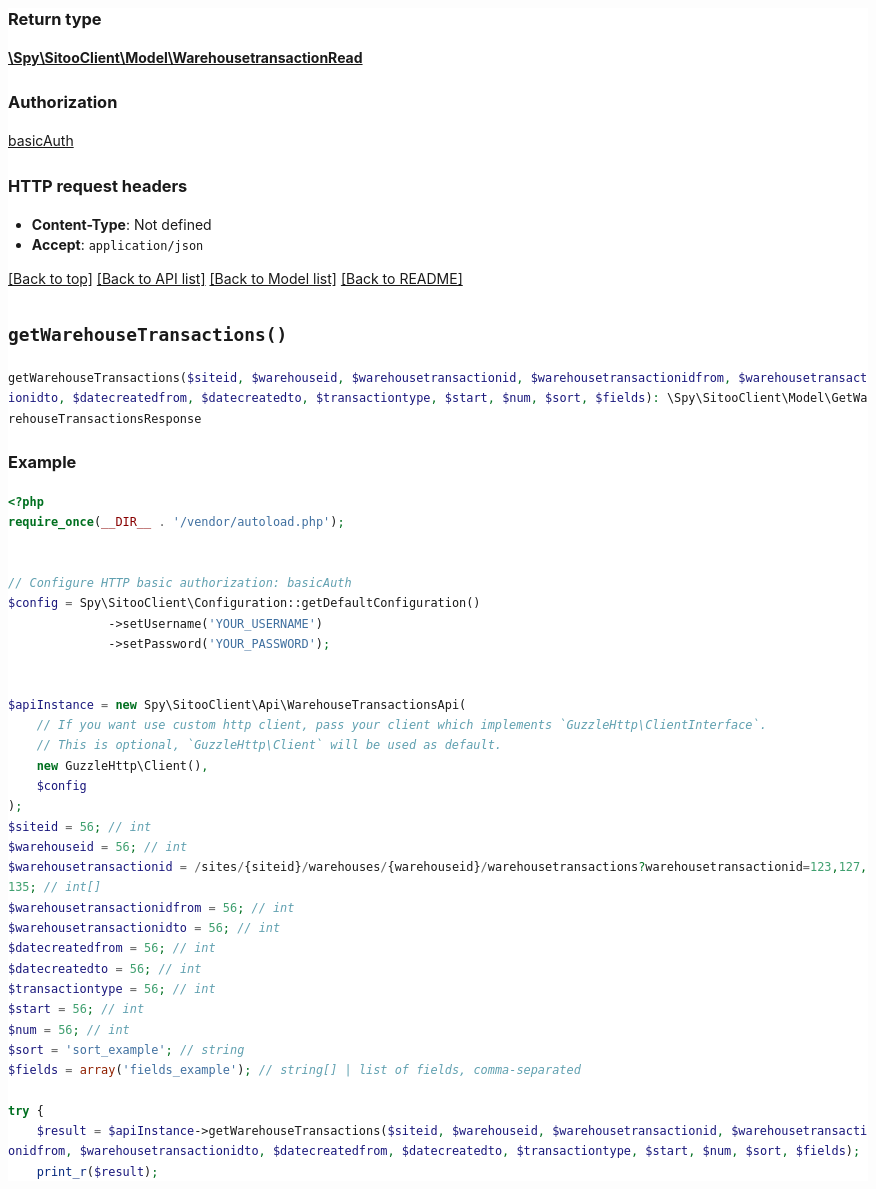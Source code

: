 ### Return type

[**\Spy\SitooClient\Model\WarehousetransactionRead**](../Model/WarehousetransactionRead.md)

### Authorization

[basicAuth](../../README.md#basicAuth)

### HTTP request headers

- **Content-Type**: Not defined
- **Accept**: `application/json`

[[Back to top]](#) [[Back to API list]](../../README.md#endpoints)
[[Back to Model list]](../../README.md#models)
[[Back to README]](../../README.md)

## `getWarehouseTransactions()`

```php
getWarehouseTransactions($siteid, $warehouseid, $warehousetransactionid, $warehousetransactionidfrom, $warehousetransactionidto, $datecreatedfrom, $datecreatedto, $transactiontype, $start, $num, $sort, $fields): \Spy\SitooClient\Model\GetWarehouseTransactionsResponse
```



### Example

```php
<?php
require_once(__DIR__ . '/vendor/autoload.php');


// Configure HTTP basic authorization: basicAuth
$config = Spy\SitooClient\Configuration::getDefaultConfiguration()
              ->setUsername('YOUR_USERNAME')
              ->setPassword('YOUR_PASSWORD');


$apiInstance = new Spy\SitooClient\Api\WarehouseTransactionsApi(
    // If you want use custom http client, pass your client which implements `GuzzleHttp\ClientInterface`.
    // This is optional, `GuzzleHttp\Client` will be used as default.
    new GuzzleHttp\Client(),
    $config
);
$siteid = 56; // int
$warehouseid = 56; // int
$warehousetransactionid = /sites/{siteid}/warehouses/{warehouseid}/warehousetransactions?warehousetransactionid=123,127,135; // int[]
$warehousetransactionidfrom = 56; // int
$warehousetransactionidto = 56; // int
$datecreatedfrom = 56; // int
$datecreatedto = 56; // int
$transactiontype = 56; // int
$start = 56; // int
$num = 56; // int
$sort = 'sort_example'; // string
$fields = array('fields_example'); // string[] | list of fields, comma-separated

try {
    $result = $apiInstance->getWarehouseTransactions($siteid, $warehouseid, $warehousetransactionid, $warehousetransactionidfrom, $warehousetransactionidto, $datecreatedfrom, $datecreatedto, $transactiontype, $start, $num, $sort, $fields);
    print_r($result);
```